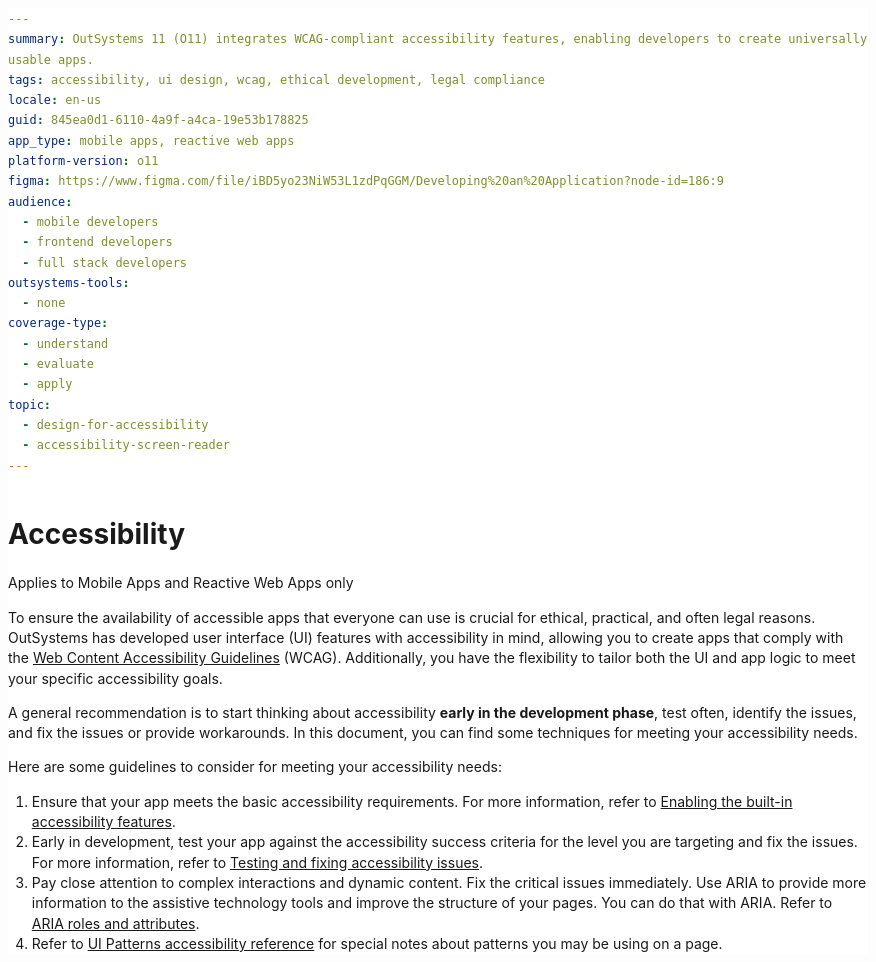 ```yaml
---
summary: OutSystems 11 (O11) integrates WCAG-compliant accessibility features, enabling developers to create universally usable apps.
tags: accessibility, ui design, wcag, ethical development, legal compliance
locale: en-us
guid: 845ea0d1-6110-4a9f-a4ca-19e53b178825
app_type: mobile apps, reactive web apps
platform-version: o11
figma: https://www.figma.com/file/iBD5yo23NiW53L1zdPqGGM/Developing%20an%20Application?node-id=186:9
audience:
  - mobile developers
  - frontend developers
  - full stack developers
outsystems-tools:
  - none
coverage-type:
  - understand
  - evaluate
  - apply
topic:
  - design-for-accessibility
  - accessibility-screen-reader
---
```


# Accessibility

<div class="info" markdown="1">

Applies to Mobile Apps and Reactive Web Apps only

</div>

To ensure the availability of accessible apps that everyone can use is crucial for ethical, practical, and often legal reasons. OutSystems has developed user interface (UI) features with accessibility in mind, allowing you to create apps that comply with the [Web Content Accessibility Guidelines](https://www.w3.org/TR/WCAG21) (WCAG). Additionally, you have the flexibility to tailor both the UI and app logic to meet your specific accessibility goals.

A general recommendation is to start thinking about accessibility **early in the development phase**, test often, identify the issues, and fix the issues or provide workarounds. In this document, you can find some techniques for meeting your accessibility needs.

Here are some guidelines to consider for meeting your accessibility needs:

1. Ensure that your app meets the basic accessibility requirements. For more information, refer to [Enabling the built-in accessibility features](#enable-the-built-in-accessibility-features).
1. Early in development, test your app against the accessibility success criteria for the level you are targeting and fix the issues. For more information, refer to [Testing and fixing accessibility issues](testing-fixing-accessibility-issues.md).
1. Pay close attention to complex interactions and dynamic content. Fix the critical issues immediately. Use ARIA to provide more information to the assistive technology tools and improve the structure of your pages. You can do that with ARIA. Refer to [ARIA roles and attributes](aria-roles-and-attributes.md).
1. Refer to [UI Patterns accessibility reference](ui-patterns-accessibility-reference.md) for special notes about patterns you may be using on a page.
